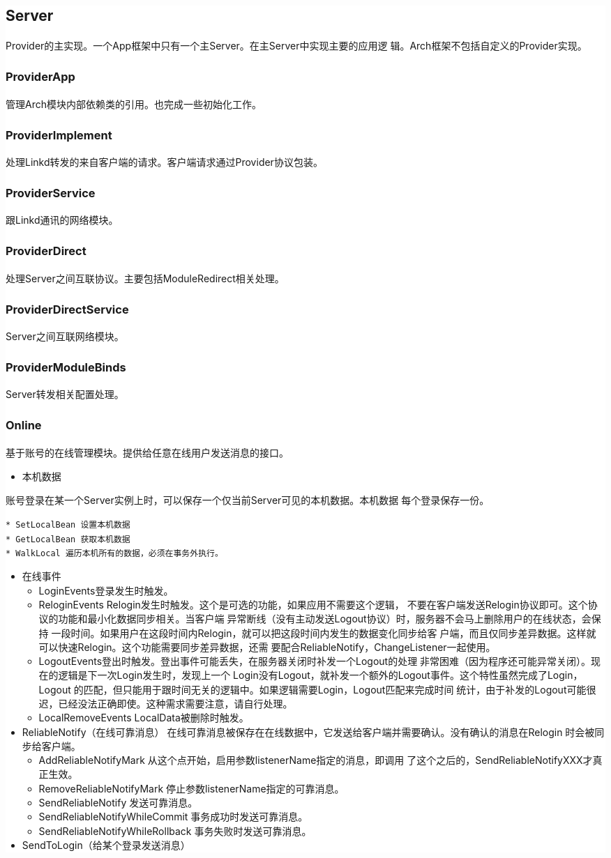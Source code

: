 
## Server
Provider的主实现。一个App框架中只有一个主Server。在主Server中实现主要的应用逻
辑。Arch框架不包括自定义的Provider实现。

### ProviderApp

管理Arch模块内部依赖类的引用。也完成一些初始化工作。

### ProviderImplement

处理Linkd转发的来自客户端的请求。客户端请求通过Provider协议包装。

### ProviderService

跟Linkd通讯的网络模块。

### ProviderDirect

处理Server之间互联协议。主要包括ModuleRedirect相关处理。

### ProviderDirectService

Server之间互联网络模块。

### ProviderModuleBinds

Server转发相关配置处理。

### Online

基于账号的在线管理模块。提供给任意在线用户发送消息的接口。

* 本机数据

账号登录在某一个Server实例上时，可以保存一个仅当前Server可见的本机数据。本机数据
每个登录保存一份。

    * SetLocalBean 设置本机数据
    * GetLocalBean 获取本机数据
    * WalkLocal 遍历本机所有的数据，必须在事务外执行。

* 在线事件
  * LoginEvents登录发生时触发。
  * ReloginEvents Relogin发生时触发。这个是可选的功能，如果应用不需要这个逻辑，
  不要在客户端发送Relogin协议即可。这个协议的功能和最小化数据同步相关。当客户端
  异常断线（没有主动发送Logout协议）时，服务器不会马上删除用户的在线状态，会保持
  一段时间。如果用户在这段时间内Relogin，就可以把这段时间内发生的数据变化同步给客
  户端，而且仅同步差异数据。这样就可以快速Relogin。这个功能需要同步差异数据，还需
  要配合ReliableNotify，ChangeListener一起使用。
  * LogoutEvents登出时触发。登出事件可能丢失，在服务器关闭时补发一个Logout的处理
  非常困难（因为程序还可能异常关闭）。现在的逻辑是下一次Login发生时，发现上一个
  Login没有Logout，就补发一个额外的Logout事件。这个特性虽然完成了Login，Logout
  的匹配，但只能用于跟时间无关的逻辑中。如果逻辑需要Login，Logout匹配来完成时间
  统计，由于补发的Logout可能很迟，已经没法正确即使。这种需求需要注意，请自行处理。
  *	LocalRemoveEvents LocalData被删除时触发。
* ReliableNotify（在线可靠消息）
  在线可靠消息被保存在在线数据中，它发送给客户端并需要确认。没有确认的消息在Relogin
  时会被同步给客户端。
  * AddReliableNotifyMark 从这个点开始，启用参数listenerName指定的消息，即调用
    了这个之后的，SendReliableNotifyXXX才真正生效。
  *	RemoveReliableNotifyMark 停止参数listenerName指定的可靠消息。
  *	SendReliableNotify 发送可靠消息。
  *	SendReliableNotifyWhileCommit 事务成功时发送可靠消息。
  *	SendReliableNotifyWhileRollback 事务失败时发送可靠消息。
* SendToLogin（给某个登录发送消息）